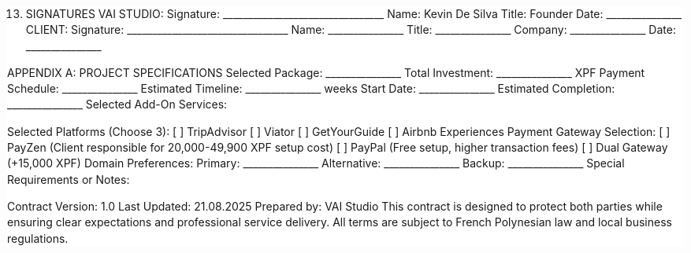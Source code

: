 13. SIGNATURES
VAI STUDIO:
Signature: ________________________________
 Name: Kevin De Silva
 Title: Founder
 Date: _______________
CLIENT:
Signature: ________________________________
 Name: _______________
 Title: _______________
 Company: _______________
 Date: _______________

APPENDIX A: PROJECT SPECIFICATIONS
Selected Package: _______________
 Total Investment: _______________ XPF
 Payment Schedule: _______________
 Estimated Timeline: _______________ weeks
 Start Date: _______________
 Estimated Completion: _______________
Selected Add-On Services:



Selected Platforms (Choose 3):
[ ] TripAdvisor
[ ] Viator
[ ] GetYourGuide
[ ] Airbnb Experiences
Payment Gateway Selection:
[ ] PayZen (Client responsible for 20,000-49,900 XPF setup cost)
[ ] PayPal (Free setup, higher transaction fees)
[ ] Dual Gateway (+15,000 XPF)
Domain Preferences:
Primary: _______________
Alternative: _______________
Backup: _______________
Special Requirements or Notes:

Contract Version: 1.0
 Last Updated: 21.08.2025
 Prepared by: VAI Studio
This contract is designed to protect both parties while ensuring clear expectations and professional service delivery. All terms are subject to French Polynesian law and local business regulations.

